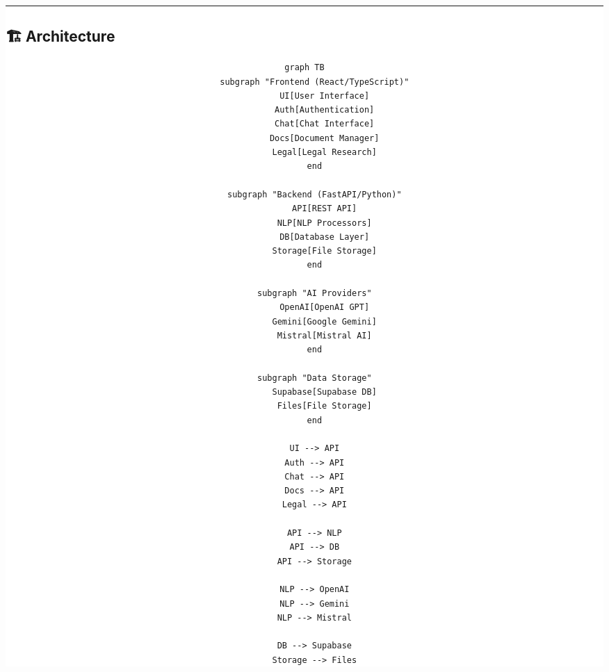 </div>

---

## 🏗️ Architecture

<div align="center">

```mermaid
graph TB
    subgraph "Frontend (React/TypeScript)"
        UI[User Interface]
        Auth[Authentication]
        Chat[Chat Interface]
        Docs[Document Manager]
        Legal[Legal Research]
    end
    
    subgraph "Backend (FastAPI/Python)"
        API[REST API]
        NLP[NLP Processors]
        DB[Database Layer]
        Storage[File Storage]
    end
    
    subgraph "AI Providers"
        OpenAI[OpenAI GPT]
        Gemini[Google Gemini]
        Mistral[Mistral AI]
    end
    
    subgraph "Data Storage"
        Supabase[Supabase DB]
        Files[File Storage]
    end
    
    UI --> API
    Auth --> API
    Chat --> API
    Docs --> API
    Legal --> API
    
    API --> NLP
    API --> DB
    API --> Storage
    
    NLP --> OpenAI
    NLP --> Gemini
    NLP --> Mistral
    
    DB --> Supabase
    Storage --> Files
```
